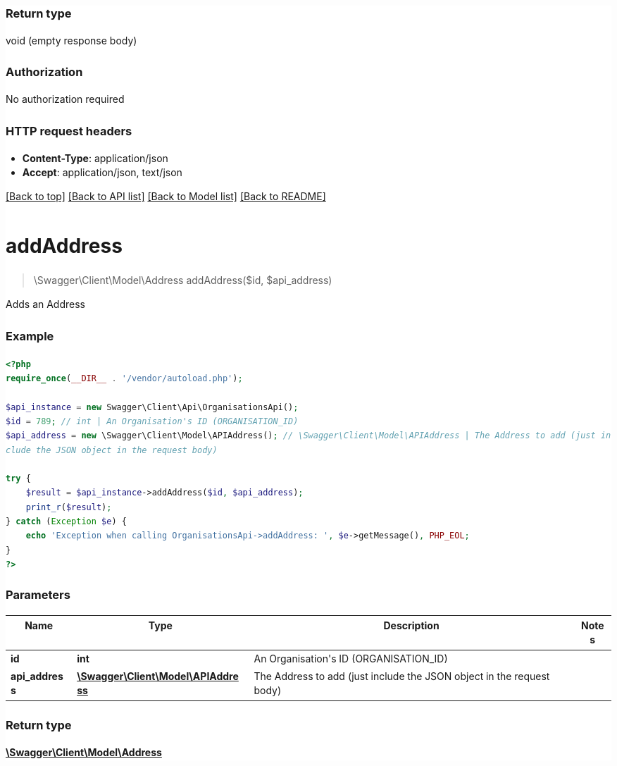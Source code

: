 ### Return type

void (empty response body)

### Authorization

No authorization required

### HTTP request headers

 - **Content-Type**: application/json
 - **Accept**: application/json, text/json

[[Back to top]](#) [[Back to API list]](../../README.md#documentation-for-api-endpoints) [[Back to Model list]](../../README.md#documentation-for-models) [[Back to README]](../../README.md)

# **addAddress**
> \Swagger\Client\Model\Address addAddress($id, $api_address)

Adds an Address

### Example
```php
<?php
require_once(__DIR__ . '/vendor/autoload.php');

$api_instance = new Swagger\Client\Api\OrganisationsApi();
$id = 789; // int | An Organisation's ID (ORGANISATION_ID)
$api_address = new \Swagger\Client\Model\APIAddress(); // \Swagger\Client\Model\APIAddress | The Address to add (just include the JSON object in the request body)

try {
    $result = $api_instance->addAddress($id, $api_address);
    print_r($result);
} catch (Exception $e) {
    echo 'Exception when calling OrganisationsApi->addAddress: ', $e->getMessage(), PHP_EOL;
}
?>
```

### Parameters

Name | Type | Description  | Notes
------------- | ------------- | ------------- | -------------
 **id** | **int**| An Organisation&#39;s ID (ORGANISATION_ID) |
 **api_address** | [**\Swagger\Client\Model\APIAddress**](../Model/\Swagger\Client\Model\APIAddress.md)| The Address to add (just include the JSON object in the request body) |

### Return type

[**\Swagger\Client\Model\Address**](../Model/Address.md)
